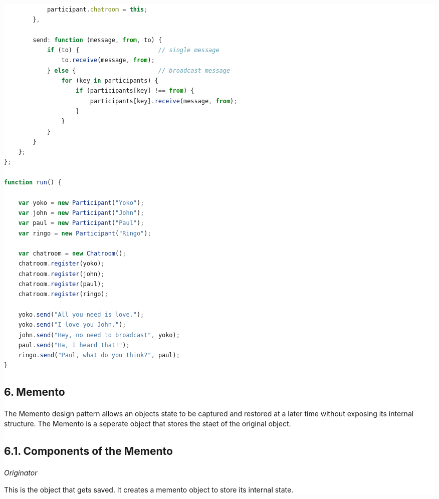 ```javascript
            participant.chatroom = this;
        },

        send: function (message, from, to) {
            if (to) {                      // single message
                to.receive(message, from);
            } else {                       // broadcast message
                for (key in participants) {
                    if (participants[key] !== from) {
                        participants[key].receive(message, from);
                    }
                }
            }
        }
    };
};

function run() {

    var yoko = new Participant("Yoko");
    var john = new Participant("John");
    var paul = new Participant("Paul");
    var ringo = new Participant("Ringo");

    var chatroom = new Chatroom();
    chatroom.register(yoko);
    chatroom.register(john);
    chatroom.register(paul);
    chatroom.register(ringo);

    yoko.send("All you need is love.");
    yoko.send("I love you John.");
    john.send("Hey, no need to broadcast", yoko);
    paul.send("Ha, I heard that!");
    ringo.send("Paul, what do you think?", paul);
}
```

## 6. Memento

The Memento design pattern allows an objects state to be captured and restored at a later time without exposing its internal structure. The Memento is a seperate object that stores the staet of the original object. 

## 6.1. Components of the Memento 


*Originator*

This is the object that gets saved. It creates a memento object to store its internal state. 
